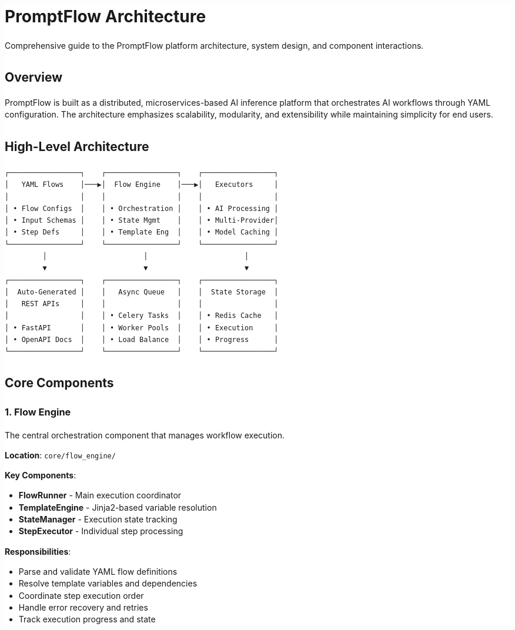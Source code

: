 # PromptFlow Architecture

Comprehensive guide to the PromptFlow platform architecture, system design, and component interactions.

## Overview

PromptFlow is built as a distributed, microservices-based AI inference platform that orchestrates AI workflows through YAML configuration. The architecture emphasizes scalability, modularity, and extensibility while maintaining simplicity for end users.

## High-Level Architecture

```
┌─────────────────┐    ┌─────────────────┐    ┌─────────────────┐
│   YAML Flows    │───▶│  Flow Engine    │───▶│   Executors     │
│                 │    │                 │    │                 │
│ • Flow Configs  │    │ • Orchestration │    │ • AI Processing │
│ • Input Schemas │    │ • State Mgmt    │    │ • Multi-Provider│
│ • Step Defs     │    │ • Template Eng  │    │ • Model Caching │
└─────────────────┘    └─────────────────┘    └─────────────────┘
         │                       │                       │
         ▼                       ▼                       ▼
┌─────────────────┐    ┌─────────────────┐    ┌─────────────────┐
│  Auto-Generated │    │   Async Queue   │    │  State Storage  │
│   REST APIs     │    │                 │    │                 │
│                 │    │ • Celery Tasks  │    │ • Redis Cache   │
│ • FastAPI       │    │ • Worker Pools  │    │ • Execution     │
│ • OpenAPI Docs  │    │ • Load Balance  │    │ • Progress      │
└─────────────────┘    └─────────────────┘    └─────────────────┘
```

## Core Components

### 1. Flow Engine
The central orchestration component that manages workflow execution.

**Location**: `core/flow_engine/`

**Key Components**:
- **FlowRunner** - Main execution coordinator
- **TemplateEngine** - Jinja2-based variable resolution
- **StateManager** - Execution state tracking
- **StepExecutor** - Individual step processing

**Responsibilities**:
- Parse and validate YAML flow definitions
- Resolve template variables and dependencies
- Coordinate step execution order
- Handle error recovery and retries
- Track execution progress and state
